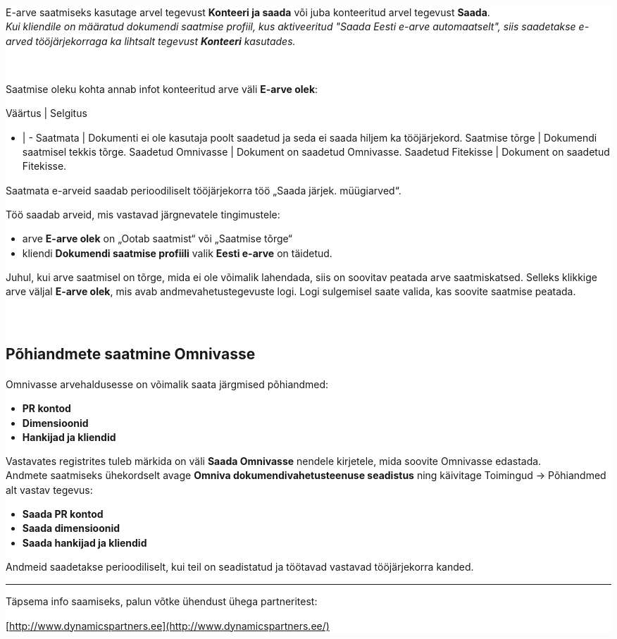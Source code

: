 E-arve saatmiseks kasutage arvel tegevust **Konteeri ja saada** või juba konteeritud arvel tegevust **Saada**. <br> *Kui kliendile on määratud dokumendi saatmise profiil, kus aktiveeritud "Saada Eesti e-arve automaatselt", siis saadetakse e-arved tööjärjekorraga ka lihtsalt tegevust **Konteeri** kasutades.*

<br>

Saatmise oleku kohta annab infot konteeritud arve väli **E-arve olek**:

Väärtus | Selgitus
- | -
Saatmata | Dokumenti ei ole kasutaja poolt saadetud ja seda ei saada hiljem ka tööjärjekord.
Saatmise tõrge | Dokumendi saatmisel tekkis tõrge.
Saadetud Omnivasse | Dokument on saadetud Omnivasse.
Saadetud Fitekisse | Dokument on saadetud Fitekisse.

Saatmata e-arveid saadab perioodiliselt tööjärjekorra töö „Saada järjek. müügiarved“.

Töö saadab arveid, mis vastavad järgnevatele tingimustele:

-   arve **E-arve olek** on „Ootab saatmist“ või „Saatmise tõrge“
-   kliendi **Dokumendi saatmise profiili** valik **Eesti e-arve** on täidetud.

Juhul, kui arve saatmisel on tõrge, mida ei ole võimalik lahendada, siis on soovitav peatada arve saatmiskatsed. Selleks klikkige arve väljal **E-arve olek**, mis avab andmevahetustegevuste logi. Logi sulgemisel saate valida, kas soovite saatmise peatada.

<br>

## Põhiandmete saatmine Omnivasse

Omnivasse arvehaldusesse on võimalik saata järgmised põhiandmed:
- **PR kontod**
- **Dimensioonid**
- **Hankijad ja kliendid**

Vastavates registrites tuleb märkida on väli **Saada Omnivasse** nendele kirjetele, mida soovite Omnivasse edastada.
<br>
Andmete saatmiseks ühekordselt avage **Omniva dokumendivahetusteenuse seadistus** ning käivitage Toimingud -> Põhiandmed alt vastav tegevus:
- **Saada PR kontod**
- **Saada dimensioonid**
- **Saada hankijad ja kliendid**

 Andmeid saadetakse perioodiliselt, kui teil on seadistatud ja töötavad vastavad tööjärjekorra kanded.

----------

Täpsema info saamiseks, palun võtke ühendust ühega partneritest:

[http://www.dynamicspartners.ee](http://www.dynamicspartners.ee/)